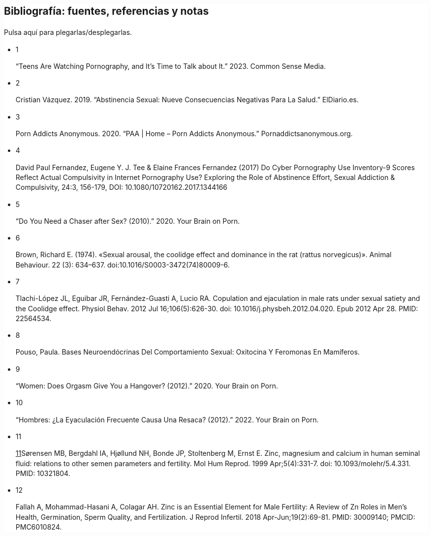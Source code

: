 ## Bibliografía: fuentes, referencias y notas

Pulsa aquí para plegarlas/desplegarlas.

- 1

  “Teens Are Watching Pornography, and It’s Time to Talk about It.” 2023. Common Sense Media.‌

- 2

  Cristian Vázquez. 2019. “Abstinencia Sexual: Nueve Consecuencias Negativas Para La Salud.” ElDiario.es.‌

- 3

  Porn Addicts Anonymous. 2020. “PAA | Home – Porn Addicts Anonymous.” Pornaddictsanonymous.org.‌

- 4

  David Paul Fernandez, Eugene Y. J. Tee & Elaine Frances Fernandez (2017) Do Cyber Pornography Use Inventory-9 Scores Reflect Actual Compulsivity in Internet Pornography Use? Exploring the Role of Abstinence Effort, Sexual Addiction & Compulsivity, 24:3, 156-179, DOI: 10.1080/10720162.2017.1344166

- 5

  “Do You Need a Chaser after Sex? (2010).” 2020. Your Brain on Porn.‌

- 6

  Brown, Richard E. (1974). «Sexual arousal, the coolidge effect and dominance in the rat (rattus norvegicus)». Animal Behaviour. 22 (3): 634–637. doi:10.1016/S0003-3472(74)80009-6.

- 7

  Tlachi-López JL, Eguibar JR, Fernández-Guasti A, Lucio RA. Copulation and ejaculation in male rats under sexual satiety and the Coolidge effect. Physiol Behav. 2012 Jul 16;106(5):626-30. doi: 10.1016/j.physbeh.2012.04.020. Epub 2012 Apr 28. PMID: 22564534.

- 8

  Pouso, Paula. Bases Neuroendócrinas Del Comportamiento Sexual: Oxitocina Y Feromonas En Mamíferos.‌

- 9

  “Women: Does Orgasm Give You a Hangover? (2012).” 2020. Your Brain on Porn.‌

- 10

  “Hombres: ¿La Eyaculación Frecuente Causa Una Resaca? (2012).” 2022. Your Brain on Porn.‌

- 11

  [11](<javascript:void(0)>)Sørensen MB, Bergdahl IA, Hjøllund NH, Bonde JP, Stoltenberg M, Ernst E. Zinc, magnesium and calcium in human seminal fluid: relations to other semen parameters and fertility. Mol Hum Reprod. 1999 Apr;5(4):331-7. doi: 10.1093/molehr/5.4.331. PMID: 10321804.

- 12

  Fallah A, Mohammad-Hasani A, Colagar AH. Zinc is an Essential Element for Male Fertility: A Review of Zn Roles in Men’s Health, Germination, Sperm Quality, and Fertilization. J Reprod Infertil. 2018 Apr-Jun;19(2):69-81. PMID: 30009140; PMCID: PMC6010824.
